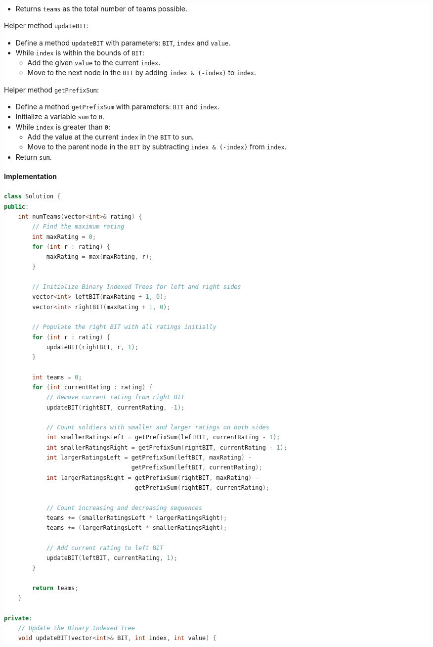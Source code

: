 - Returns `teams` as the total number of teams possible.

Helper method `updateBIT`:

- Define a method `updateBIT` with parameters: `BIT`, `index` and `value`.
- While `index` is within the bounds of `BIT`:
    - Add the given `value` to the current `index`.
    - Move to the next node in the `BIT` by adding `index & (-index)` to `index`.

Helper method `getPrefixSum`:

- Define a method `getPrefixSum` with parameters: `BIT` and `index`.
- Initialize a variable `sum` to `0`.
- While `index` is greater than `0`:
    - Add the value at the current `index` in the `BIT` to `sum`.
    - Move to the parent node in the `BIT` by subtracting `index & (-index)` from `index`.
- Return `sum`.

#### Implementation

```cpp
class Solution {
public:
    int numTeams(vector<int>& rating) {
        // Find the maximum rating
        int maxRating = 0;
        for (int r : rating) {
            maxRating = max(maxRating, r);
        }

        // Initialize Binary Indexed Trees for left and right sides
        vector<int> leftBIT(maxRating + 1, 0);
        vector<int> rightBIT(maxRating + 1, 0);

        // Populate the right BIT with all ratings initially
        for (int r : rating) {
            updateBIT(rightBIT, r, 1);
        }

        int teams = 0;
        for (int currentRating : rating) {
            // Remove current rating from right BIT
            updateBIT(rightBIT, currentRating, -1);

            // Count soldiers with smaller and larger ratings on both sides
            int smallerRatingsLeft = getPrefixSum(leftBIT, currentRating - 1);
            int smallerRatingsRight = getPrefixSum(rightBIT, currentRating - 1);
            int largerRatingsLeft = getPrefixSum(leftBIT, maxRating) -
                                    getPrefixSum(leftBIT, currentRating);
            int largerRatingsRight = getPrefixSum(rightBIT, maxRating) -
                                     getPrefixSum(rightBIT, currentRating);

            // Count increasing and decreasing sequences
            teams += (smallerRatingsLeft * largerRatingsRight);
            teams += (largerRatingsLeft * smallerRatingsRight);

            // Add current rating to left BIT
            updateBIT(leftBIT, currentRating, 1);
        }

        return teams;
    }

private:
    // Update the Binary Indexed Tree
    void updateBIT(vector<int>& BIT, int index, int value) {
```